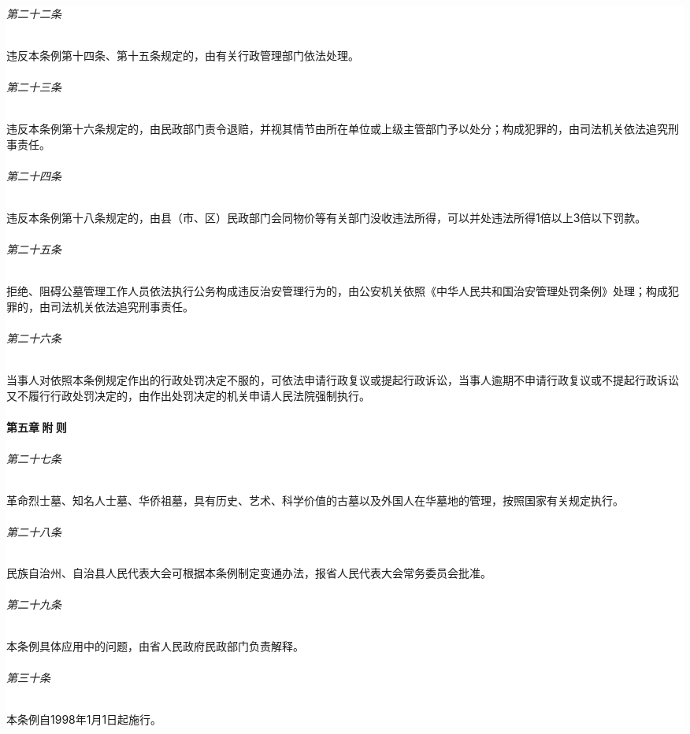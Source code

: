 ###### 第二十二条

违反本条例第十四条、第十五条规定的，由有关行政管理部门依法处理。

###### 第二十三条

违反本条例第十六条规定的，由民政部门责令退赔，并视其情节由所在单位或上级主管部门予以处分；构成犯罪的，由司法机关依法追究刑事责任。

###### 第二十四条

违反本条例第十八条规定的，由县（市、区）民政部门会同物价等有关部门没收违法所得，可以并处违法所得1倍以上3倍以下罚款。

###### 第二十五条

拒绝、阻碍公墓管理工作人员依法执行公务构成违反治安管理行为的，由公安机关依照《中华人民共和国治安管理处罚条例》处理；构成犯罪的，由司法机关依法追究刑事责任。

###### 第二十六条

当事人对依照本条例规定作出的行政处罚决定不服的，可依法申请行政复议或提起行政诉讼，当事人逾期不申请行政复议或不提起行政诉讼又不履行行政处罚决定的，由作出处罚决定的机关申请人民法院强制执行。

#### 第五章 附 则

###### 第二十七条

革命烈士墓、知名人士墓、华侨祖墓，具有历史、艺术、科学价值的古墓以及外国人在华墓地的管理，按照国家有关规定执行。

###### 第二十八条

民族自治州、自治县人民代表大会可根据本条例制定变通办法，报省人民代表大会常务委员会批准。

###### 第二十九条

本条例具体应用中的问题，由省人民政府民政部门负责解释。

###### 第三十条

本条例自1998年1月1日起施行。
